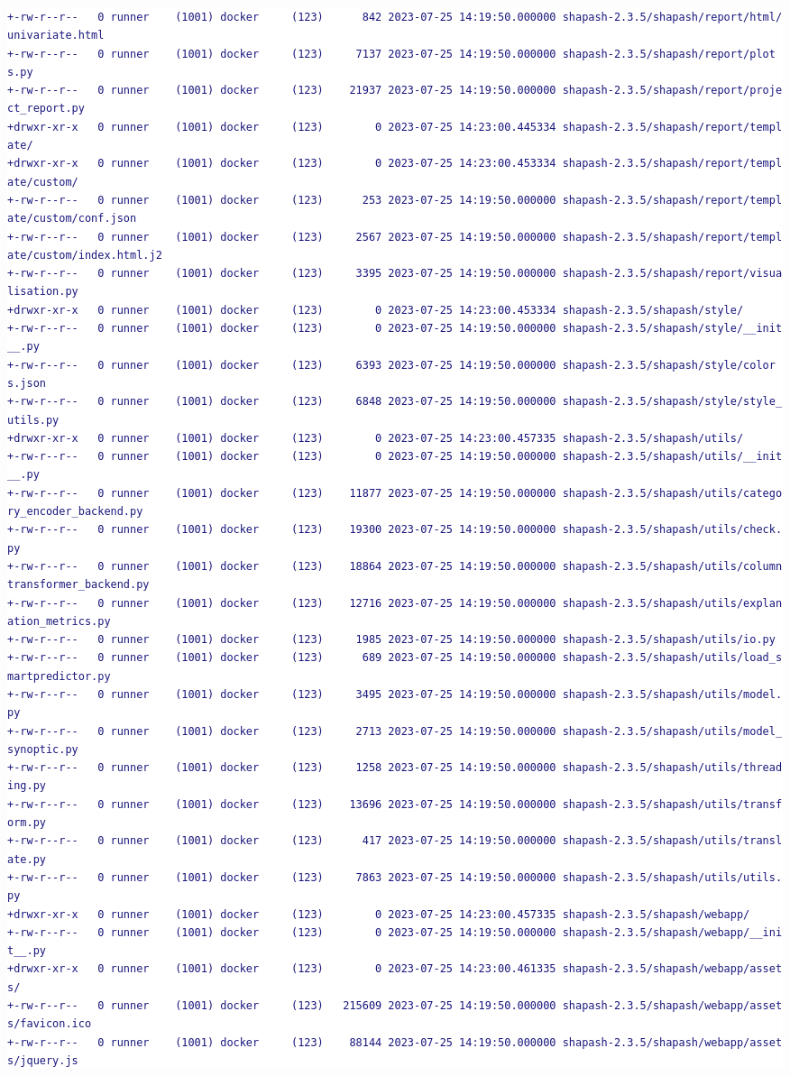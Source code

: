 ```diff
+-rw-r--r--   0 runner    (1001) docker     (123)      842 2023-07-25 14:19:50.000000 shapash-2.3.5/shapash/report/html/univariate.html
+-rw-r--r--   0 runner    (1001) docker     (123)     7137 2023-07-25 14:19:50.000000 shapash-2.3.5/shapash/report/plots.py
+-rw-r--r--   0 runner    (1001) docker     (123)    21937 2023-07-25 14:19:50.000000 shapash-2.3.5/shapash/report/project_report.py
+drwxr-xr-x   0 runner    (1001) docker     (123)        0 2023-07-25 14:23:00.445334 shapash-2.3.5/shapash/report/template/
+drwxr-xr-x   0 runner    (1001) docker     (123)        0 2023-07-25 14:23:00.453334 shapash-2.3.5/shapash/report/template/custom/
+-rw-r--r--   0 runner    (1001) docker     (123)      253 2023-07-25 14:19:50.000000 shapash-2.3.5/shapash/report/template/custom/conf.json
+-rw-r--r--   0 runner    (1001) docker     (123)     2567 2023-07-25 14:19:50.000000 shapash-2.3.5/shapash/report/template/custom/index.html.j2
+-rw-r--r--   0 runner    (1001) docker     (123)     3395 2023-07-25 14:19:50.000000 shapash-2.3.5/shapash/report/visualisation.py
+drwxr-xr-x   0 runner    (1001) docker     (123)        0 2023-07-25 14:23:00.453334 shapash-2.3.5/shapash/style/
+-rw-r--r--   0 runner    (1001) docker     (123)        0 2023-07-25 14:19:50.000000 shapash-2.3.5/shapash/style/__init__.py
+-rw-r--r--   0 runner    (1001) docker     (123)     6393 2023-07-25 14:19:50.000000 shapash-2.3.5/shapash/style/colors.json
+-rw-r--r--   0 runner    (1001) docker     (123)     6848 2023-07-25 14:19:50.000000 shapash-2.3.5/shapash/style/style_utils.py
+drwxr-xr-x   0 runner    (1001) docker     (123)        0 2023-07-25 14:23:00.457335 shapash-2.3.5/shapash/utils/
+-rw-r--r--   0 runner    (1001) docker     (123)        0 2023-07-25 14:19:50.000000 shapash-2.3.5/shapash/utils/__init__.py
+-rw-r--r--   0 runner    (1001) docker     (123)    11877 2023-07-25 14:19:50.000000 shapash-2.3.5/shapash/utils/category_encoder_backend.py
+-rw-r--r--   0 runner    (1001) docker     (123)    19300 2023-07-25 14:19:50.000000 shapash-2.3.5/shapash/utils/check.py
+-rw-r--r--   0 runner    (1001) docker     (123)    18864 2023-07-25 14:19:50.000000 shapash-2.3.5/shapash/utils/columntransformer_backend.py
+-rw-r--r--   0 runner    (1001) docker     (123)    12716 2023-07-25 14:19:50.000000 shapash-2.3.5/shapash/utils/explanation_metrics.py
+-rw-r--r--   0 runner    (1001) docker     (123)     1985 2023-07-25 14:19:50.000000 shapash-2.3.5/shapash/utils/io.py
+-rw-r--r--   0 runner    (1001) docker     (123)      689 2023-07-25 14:19:50.000000 shapash-2.3.5/shapash/utils/load_smartpredictor.py
+-rw-r--r--   0 runner    (1001) docker     (123)     3495 2023-07-25 14:19:50.000000 shapash-2.3.5/shapash/utils/model.py
+-rw-r--r--   0 runner    (1001) docker     (123)     2713 2023-07-25 14:19:50.000000 shapash-2.3.5/shapash/utils/model_synoptic.py
+-rw-r--r--   0 runner    (1001) docker     (123)     1258 2023-07-25 14:19:50.000000 shapash-2.3.5/shapash/utils/threading.py
+-rw-r--r--   0 runner    (1001) docker     (123)    13696 2023-07-25 14:19:50.000000 shapash-2.3.5/shapash/utils/transform.py
+-rw-r--r--   0 runner    (1001) docker     (123)      417 2023-07-25 14:19:50.000000 shapash-2.3.5/shapash/utils/translate.py
+-rw-r--r--   0 runner    (1001) docker     (123)     7863 2023-07-25 14:19:50.000000 shapash-2.3.5/shapash/utils/utils.py
+drwxr-xr-x   0 runner    (1001) docker     (123)        0 2023-07-25 14:23:00.457335 shapash-2.3.5/shapash/webapp/
+-rw-r--r--   0 runner    (1001) docker     (123)        0 2023-07-25 14:19:50.000000 shapash-2.3.5/shapash/webapp/__init__.py
+drwxr-xr-x   0 runner    (1001) docker     (123)        0 2023-07-25 14:23:00.461335 shapash-2.3.5/shapash/webapp/assets/
+-rw-r--r--   0 runner    (1001) docker     (123)   215609 2023-07-25 14:19:50.000000 shapash-2.3.5/shapash/webapp/assets/favicon.ico
+-rw-r--r--   0 runner    (1001) docker     (123)    88144 2023-07-25 14:19:50.000000 shapash-2.3.5/shapash/webapp/assets/jquery.js
```
